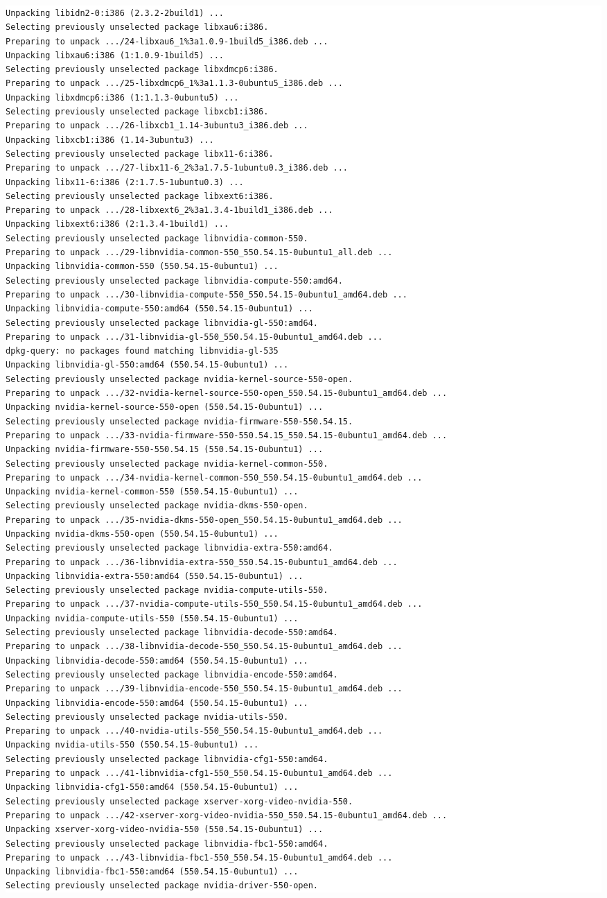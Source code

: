 ```console
Unpacking libidn2-0:i386 (2.3.2-2build1) ...
Selecting previously unselected package libxau6:i386.
Preparing to unpack .../24-libxau6_1%3a1.0.9-1build5_i386.deb ...
Unpacking libxau6:i386 (1:1.0.9-1build5) ...
Selecting previously unselected package libxdmcp6:i386.
Preparing to unpack .../25-libxdmcp6_1%3a1.1.3-0ubuntu5_i386.deb ...
Unpacking libxdmcp6:i386 (1:1.1.3-0ubuntu5) ...
Selecting previously unselected package libxcb1:i386.
Preparing to unpack .../26-libxcb1_1.14-3ubuntu3_i386.deb ...
Unpacking libxcb1:i386 (1.14-3ubuntu3) ...
Selecting previously unselected package libx11-6:i386.
Preparing to unpack .../27-libx11-6_2%3a1.7.5-1ubuntu0.3_i386.deb ...
Unpacking libx11-6:i386 (2:1.7.5-1ubuntu0.3) ...
Selecting previously unselected package libxext6:i386.
Preparing to unpack .../28-libxext6_2%3a1.3.4-1build1_i386.deb ...
Unpacking libxext6:i386 (2:1.3.4-1build1) ...
Selecting previously unselected package libnvidia-common-550.
Preparing to unpack .../29-libnvidia-common-550_550.54.15-0ubuntu1_all.deb ...
Unpacking libnvidia-common-550 (550.54.15-0ubuntu1) ...
Selecting previously unselected package libnvidia-compute-550:amd64.
Preparing to unpack .../30-libnvidia-compute-550_550.54.15-0ubuntu1_amd64.deb ...
Unpacking libnvidia-compute-550:amd64 (550.54.15-0ubuntu1) ...
Selecting previously unselected package libnvidia-gl-550:amd64.
Preparing to unpack .../31-libnvidia-gl-550_550.54.15-0ubuntu1_amd64.deb ...
dpkg-query: no packages found matching libnvidia-gl-535
Unpacking libnvidia-gl-550:amd64 (550.54.15-0ubuntu1) ...
Selecting previously unselected package nvidia-kernel-source-550-open.
Preparing to unpack .../32-nvidia-kernel-source-550-open_550.54.15-0ubuntu1_amd64.deb ...
Unpacking nvidia-kernel-source-550-open (550.54.15-0ubuntu1) ...
Selecting previously unselected package nvidia-firmware-550-550.54.15.
Preparing to unpack .../33-nvidia-firmware-550-550.54.15_550.54.15-0ubuntu1_amd64.deb ...
Unpacking nvidia-firmware-550-550.54.15 (550.54.15-0ubuntu1) ...
Selecting previously unselected package nvidia-kernel-common-550.
Preparing to unpack .../34-nvidia-kernel-common-550_550.54.15-0ubuntu1_amd64.deb ...
Unpacking nvidia-kernel-common-550 (550.54.15-0ubuntu1) ...
Selecting previously unselected package nvidia-dkms-550-open.
Preparing to unpack .../35-nvidia-dkms-550-open_550.54.15-0ubuntu1_amd64.deb ...
Unpacking nvidia-dkms-550-open (550.54.15-0ubuntu1) ...
Selecting previously unselected package libnvidia-extra-550:amd64.
Preparing to unpack .../36-libnvidia-extra-550_550.54.15-0ubuntu1_amd64.deb ...
Unpacking libnvidia-extra-550:amd64 (550.54.15-0ubuntu1) ...
Selecting previously unselected package nvidia-compute-utils-550.
Preparing to unpack .../37-nvidia-compute-utils-550_550.54.15-0ubuntu1_amd64.deb ...
Unpacking nvidia-compute-utils-550 (550.54.15-0ubuntu1) ...
Selecting previously unselected package libnvidia-decode-550:amd64.
Preparing to unpack .../38-libnvidia-decode-550_550.54.15-0ubuntu1_amd64.deb ...
Unpacking libnvidia-decode-550:amd64 (550.54.15-0ubuntu1) ...
Selecting previously unselected package libnvidia-encode-550:amd64.
Preparing to unpack .../39-libnvidia-encode-550_550.54.15-0ubuntu1_amd64.deb ...
Unpacking libnvidia-encode-550:amd64 (550.54.15-0ubuntu1) ...
Selecting previously unselected package nvidia-utils-550.
Preparing to unpack .../40-nvidia-utils-550_550.54.15-0ubuntu1_amd64.deb ...
Unpacking nvidia-utils-550 (550.54.15-0ubuntu1) ...
Selecting previously unselected package libnvidia-cfg1-550:amd64.
Preparing to unpack .../41-libnvidia-cfg1-550_550.54.15-0ubuntu1_amd64.deb ...
Unpacking libnvidia-cfg1-550:amd64 (550.54.15-0ubuntu1) ...
Selecting previously unselected package xserver-xorg-video-nvidia-550.
Preparing to unpack .../42-xserver-xorg-video-nvidia-550_550.54.15-0ubuntu1_amd64.deb ...
Unpacking xserver-xorg-video-nvidia-550 (550.54.15-0ubuntu1) ...
Selecting previously unselected package libnvidia-fbc1-550:amd64.
Preparing to unpack .../43-libnvidia-fbc1-550_550.54.15-0ubuntu1_amd64.deb ...
Unpacking libnvidia-fbc1-550:amd64 (550.54.15-0ubuntu1) ...
Selecting previously unselected package nvidia-driver-550-open.
```